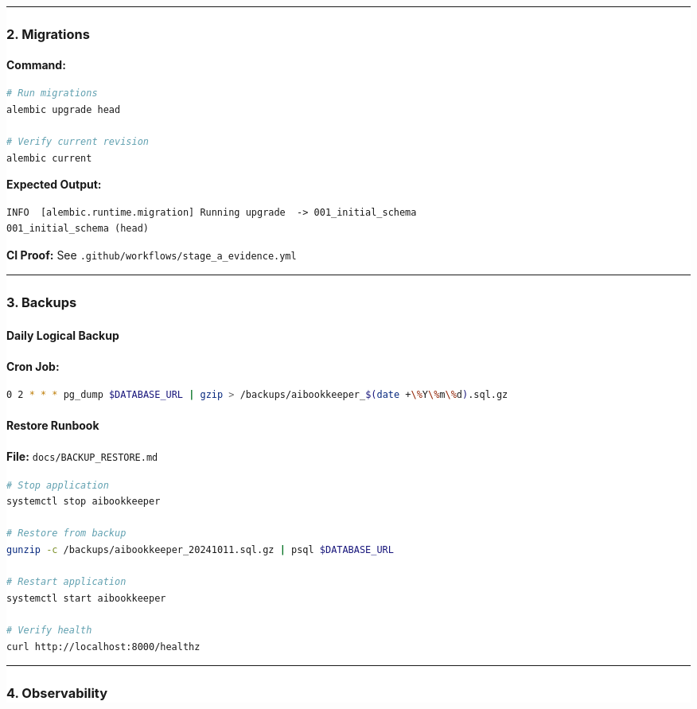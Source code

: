 
---

### 2. Migrations

**Command:**

```bash
# Run migrations
alembic upgrade head

# Verify current revision
alembic current
```

**Expected Output:**

```
INFO  [alembic.runtime.migration] Running upgrade  -> 001_initial_schema
001_initial_schema (head)
```

**CI Proof:** See `.github/workflows/stage_a_evidence.yml`

---

### 3. Backups

#### Daily Logical Backup

**Cron Job:**

```bash
0 2 * * * pg_dump $DATABASE_URL | gzip > /backups/aibookkeeper_$(date +\%Y\%m\%d).sql.gz
```

#### Restore Runbook

**File:** `docs/BACKUP_RESTORE.md`

```bash
# Stop application
systemctl stop aibookkeeper

# Restore from backup
gunzip -c /backups/aibookkeeper_20241011.sql.gz | psql $DATABASE_URL

# Restart application
systemctl start aibookkeeper

# Verify health
curl http://localhost:8000/healthz
```

---

### 4. Observability
